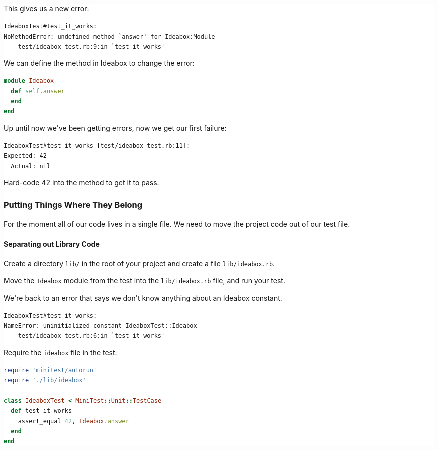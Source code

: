 This gives us a new error:

```plain
IdeaboxTest#test_it_works:
NoMethodError: undefined method `answer' for Ideabox:Module
    test/ideabox_test.rb:9:in `test_it_works'
```

We can define the method in Ideabox to change the error:

```ruby
module Ideabox
  def self.answer
  end
end
```

Up until now we've been getting errors, now we get our first failure:

```plain
IdeaboxTest#test_it_works [test/ideabox_test.rb:11]:
Expected: 42
  Actual: nil
```

Hard-code 42 into the method to get it to pass.

### Putting Things Where They Belong

For the moment all of our code lives in a single file. We need to move the
project code out of our test file.

#### Separating out Library Code

Create a directory `lib/` in the root of your project and create a file
`lib/ideabox.rb`.

Move the `Ideabox` module from the test into the `lib/ideabox.rb` file, and
run your test.

We're back to an error that says we don't know anything about an Ideabox
constant.

```plain
IdeaboxTest#test_it_works:
NameError: uninitialized constant IdeaboxTest::Ideabox
    test/ideabox_test.rb:6:in `test_it_works'
```

Require the `ideabox` file in the test:

```ruby
require 'minitest/autorun'
require './lib/ideabox'

class IdeaboxTest < MiniTest::Unit::TestCase
  def test_it_works
    assert_equal 42, Ideabox.answer
  end
end
```
